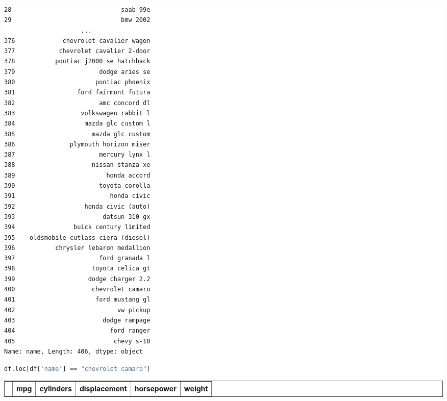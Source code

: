     28                              saab 99e
    29                              bmw 2002
                         ...                
    376             chevrolet cavalier wagon
    377            chevrolet cavalier 2-door
    378           pontiac j2000 se hatchback
    379                       dodge aries se
    380                      pontiac phoenix
    381                 ford fairmont futura
    382                       amc concord dl
    383                  volkswagen rabbit l
    384                   mazda glc custom l
    385                     mazda glc custom
    386               plymouth horizon miser
    387                       mercury lynx l
    388                     nissan stanza xe
    389                         honda accord
    390                       toyota corolla
    391                          honda civic
    392                   honda civic (auto)
    393                        datsun 310 gx
    394                buick century limited
    395    oldsmobile cutlass ciera (diesel)
    396           chrysler lebaron medallion
    397                       ford granada l
    398                     toyota celica gt
    399                    dodge charger 2.2
    400                     chevrolet camaro
    401                      ford mustang gl
    402                            vw pickup
    403                        dodge rampage
    404                          ford ranger
    405                           chevy s-10
    Name: name, Length: 406, dtype: object




```python
df.loc[df['name'] == "chevrolet camaro"]
```




<div>
<style scoped>
    .dataframe tbody tr th:only-of-type {
        vertical-align: middle;
    }

    .dataframe tbody tr th {
        vertical-align: top;
    }

    .dataframe thead th {
        text-align: right;
    }
</style>
<table border="1" class="dataframe">
  <thead>
    <tr style="text-align: right;">
      <th></th>
      <th>mpg</th>
      <th>cylinders</th>
      <th>displacement</th>
      <th>horsepower</th>
      <th>weight</th>